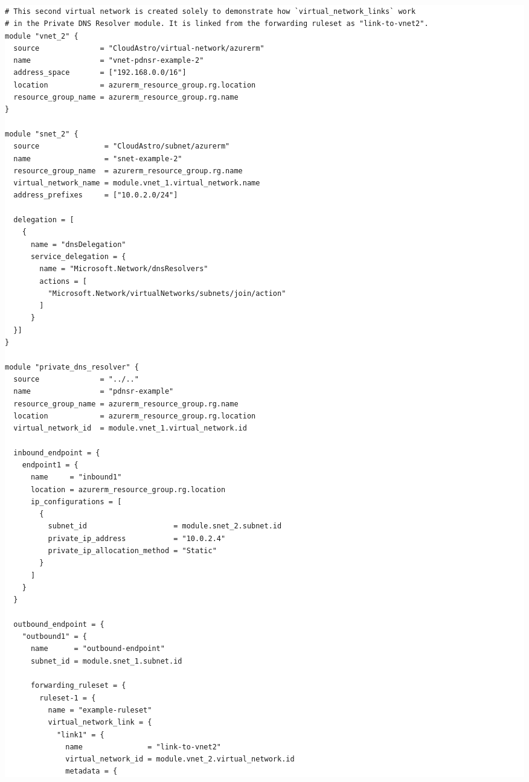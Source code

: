```hcl
# This second virtual network is created solely to demonstrate how `virtual_network_links` work
# in the Private DNS Resolver module. It is linked from the forwarding ruleset as "link-to-vnet2".
module "vnet_2" {
  source              = "CloudAstro/virtual-network/azurerm"
  name                = "vnet-pdnsr-example-2"
  address_space       = ["192.168.0.0/16"]
  location            = azurerm_resource_group.rg.location
  resource_group_name = azurerm_resource_group.rg.name
}

module "snet_2" {
  source               = "CloudAstro/subnet/azurerm"
  name                 = "snet-example-2"
  resource_group_name  = azurerm_resource_group.rg.name
  virtual_network_name = module.vnet_1.virtual_network.name
  address_prefixes     = ["10.0.2.0/24"]

  delegation = [
    {
      name = "dnsDelegation"
      service_delegation = {
        name = "Microsoft.Network/dnsResolvers"
        actions = [
          "Microsoft.Network/virtualNetworks/subnets/join/action"
        ]
      }
  }]
}

module "private_dns_resolver" {
  source              = "../.."
  name                = "pdnsr-example"
  resource_group_name = azurerm_resource_group.rg.name
  location            = azurerm_resource_group.rg.location
  virtual_network_id  = module.vnet_1.virtual_network.id

  inbound_endpoint = {
    endpoint1 = {
      name     = "inbound1"
      location = azurerm_resource_group.rg.location
      ip_configurations = [
        {
          subnet_id                    = module.snet_2.subnet.id
          private_ip_address           = "10.0.2.4"
          private_ip_allocation_method = "Static"
        }
      ]
    }
  }

  outbound_endpoint = {
    "outbound1" = {
      name      = "outbound-endpoint"
      subnet_id = module.snet_1.subnet.id

      forwarding_ruleset = {
        ruleset-1 = {
          name = "example-ruleset"
          virtual_network_link = {
            "link1" = {
              name               = "link-to-vnet2"
              virtual_network_id = module.vnet_2.virtual_network.id
              metadata = {
```
